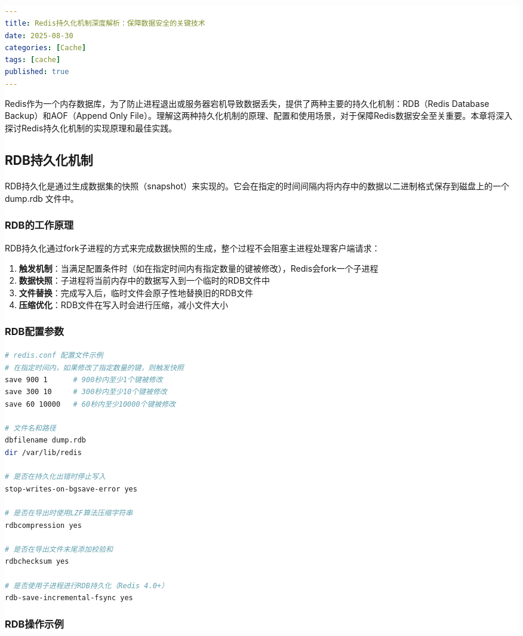 ```yaml
---
title: Redis持久化机制深度解析：保障数据安全的关键技术
date: 2025-08-30
categories: [Cache]
tags: [cache]
published: true
---
```


Redis作为一个内存数据库，为了防止进程退出或服务器宕机导致数据丢失，提供了两种主要的持久化机制：RDB（Redis Database Backup）和AOF（Append Only File）。理解这两种持久化机制的原理、配置和使用场景，对于保障Redis数据安全至关重要。本章将深入探讨Redis持久化机制的实现原理和最佳实践。

## RDB持久化机制

RDB持久化是通过生成数据集的快照（snapshot）来实现的。它会在指定的时间间隔内将内存中的数据以二进制格式保存到磁盘上的一个 dump.rdb 文件中。

### RDB的工作原理

RDB持久化通过fork子进程的方式来完成数据快照的生成，整个过程不会阻塞主进程处理客户端请求：

1. **触发机制**：当满足配置条件时（如在指定时间内有指定数量的键被修改），Redis会fork一个子进程
2. **数据快照**：子进程将当前内存中的数据写入到一个临时的RDB文件中
3. **文件替换**：完成写入后，临时文件会原子性地替换旧的RDB文件
4. **压缩优化**：RDB文件在写入时会进行压缩，减小文件大小

### RDB配置参数

```bash
# redis.conf 配置文件示例
# 在指定时间内，如果修改了指定数量的键，则触发快照
save 900 1      # 900秒内至少1个键被修改
save 300 10     # 300秒内至少10个键被修改
save 60 10000   # 60秒内至少10000个键被修改

# 文件名和路径
dbfilename dump.rdb
dir /var/lib/redis

# 是否在持久化出错时停止写入
stop-writes-on-bgsave-error yes

# 是否在导出时使用LZF算法压缩字符串
rdbcompression yes

# 是否在导出文件末尾添加校验和
rdbchecksum yes

# 是否使用子进程进行RDB持久化（Redis 4.0+）
rdb-save-incremental-fsync yes
```

### RDB操作示例
